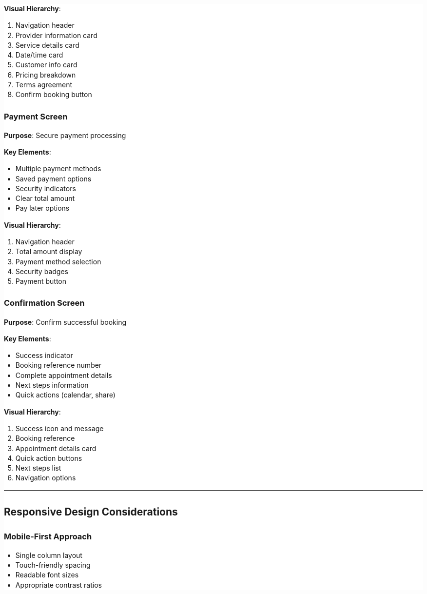 **Visual Hierarchy**:
1. Navigation header
2. Provider information card
3. Service details card
4. Date/time card
5. Customer info card
6. Pricing breakdown
7. Terms agreement
8. Confirm booking button

### Payment Screen
**Purpose**: Secure payment processing

**Key Elements**:
- Multiple payment methods
- Saved payment options
- Security indicators
- Clear total amount
- Pay later options

**Visual Hierarchy**:
1. Navigation header
2. Total amount display
3. Payment method selection
4. Security badges
5. Payment button

### Confirmation Screen
**Purpose**: Confirm successful booking

**Key Elements**:
- Success indicator
- Booking reference number
- Complete appointment details
- Next steps information
- Quick actions (calendar, share)

**Visual Hierarchy**:
1. Success icon and message
2. Booking reference
3. Appointment details card
4. Quick action buttons
5. Next steps list
6. Navigation options

---

## Responsive Design Considerations

### Mobile-First Approach
- Single column layout
- Touch-friendly spacing
- Readable font sizes
- Appropriate contrast ratios
